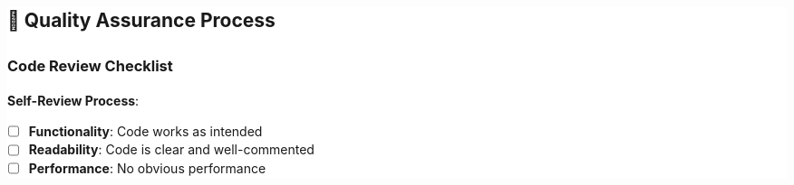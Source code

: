 ## 🚀 Quality Assurance Process

### Code Review Checklist

**Self-Review Process**:
- [ ] **Functionality**: Code works as intended
- [ ] **Readability**: Code is clear and well-commented
- [ ] **Performance**: No obvious performance